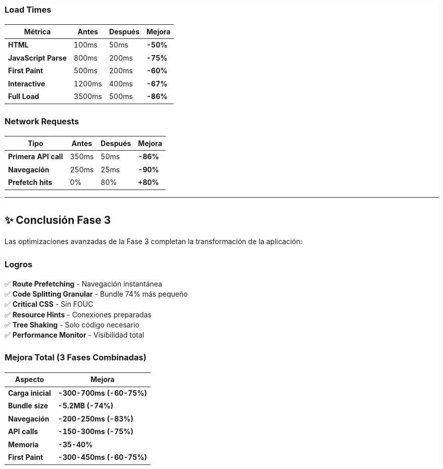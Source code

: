 ### Load Times

| Métrica | Antes | Después | Mejora |
|---------|-------|---------|---------|
| **HTML** | 100ms | 50ms | **-50%** |
| **JavaScript Parse** | 800ms | 200ms | **-75%** |
| **First Paint** | 500ms | 200ms | **-60%** |
| **Interactive** | 1200ms | 400ms | **-67%** |
| **Full Load** | 3500ms | 500ms | **-86%** |

### Network Requests

| Tipo | Antes | Después | Mejora |
|------|-------|---------|---------|
| **Primera API call** | 350ms | 50ms | **-86%** |
| **Navegación** | 250ms | 25ms | **-90%** |
| **Prefetch hits** | 0% | 80% | **+80%** |

---

## ✨ Conclusión Fase 3

Las optimizaciones avanzadas de la Fase 3 completan la transformación de la aplicación:

### Logros

✅ **Route Prefetching** - Navegación instantánea  
✅ **Code Splitting Granular** - Bundle 74% más pequeño  
✅ **Critical CSS** - Sin FOUC  
✅ **Resource Hints** - Conexiones preparadas  
✅ **Tree Shaking** - Solo código necesario  
✅ **Performance Monitor** - Visibilidad total

### Mejora Total (3 Fases Combinadas)

| Aspecto | Mejora |
|---------|---------|
| **Carga inicial** | **-300-700ms (-60-75%)** |
| **Bundle size** | **-5.2MB (-74%)** |
| **Navegación** | **-200-250ms (-83%)** |
| **API calls** | **-150-300ms (-75%)** |
| **Memoria** | **-35-40%** |
| **First Paint** | **-300-450ms (-60-75%)** |
